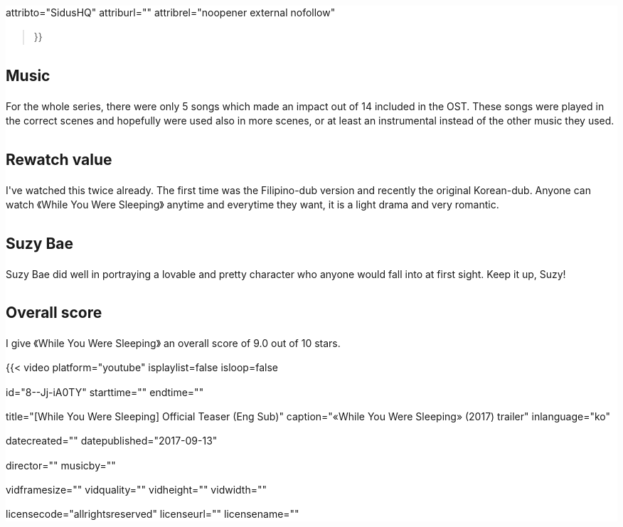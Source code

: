   attribto="SidusHQ"
  attriburl=""
  attribrel="noopener external nofollow"
>}}

## Music

For the whole series, there were only 5 songs which made an impact out of 14 included in the OST. These songs were played in the correct scenes and hopefully were used also in more scenes, or at least an instrumental instead of the other music they used.

## Rewatch value

I've watched this twice already. The first time was the Filipino-dub version and recently the original Korean-dub. Anyone can watch 《While You Were Sleeping》 anytime and everytime they want, it is a light drama and very romantic.

## Suzy Bae

Suzy Bae did well in portraying a lovable and pretty character who anyone would fall into at first sight. Keep it up, Suzy!

## Overall score

I give 《While You Were Sleeping》 an overall score of 9.0 out of 10 stars.

{{< video
  platform="youtube"
  isplaylist=false
  isloop=false

  id="8--Jj-iA0TY"
  starttime=""
  endtime=""

  title="[While You Were Sleeping] Official Teaser (Eng Sub)"
  caption="«While You Were Sleeping» (2017) trailer"
  inlanguage="ko"

  datecreated=""
  datepublished="2017-09-13"

  director=""
  musicby=""

  vidframesize=""
  vidquality=""
  vidheight=""
  vidwidth=""

  licensecode="allrightsreserved"
  licenseurl=""
  licensename=""

